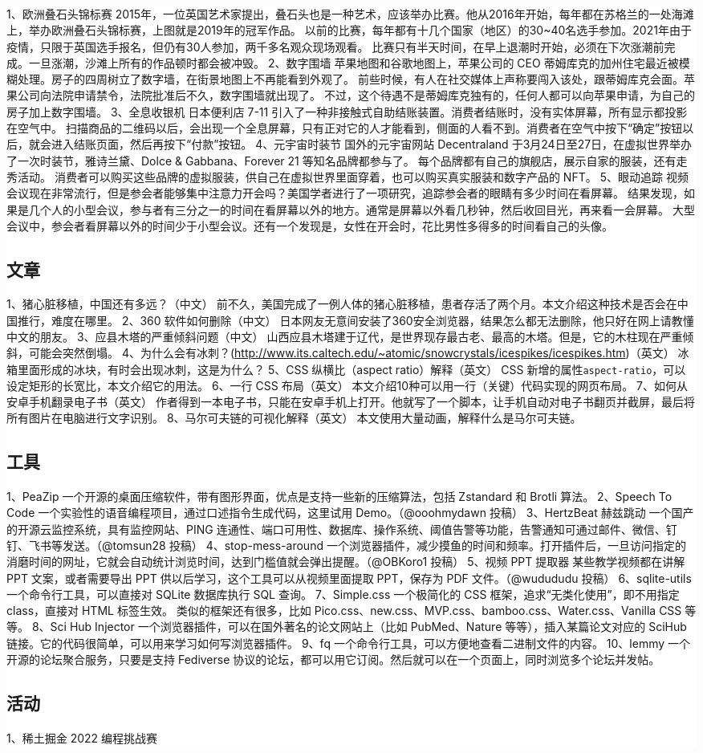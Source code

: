 1、欧洲叠石头锦标赛
2015年，一位英国艺术家提出，叠石头也是一种艺术，应该举办比赛。他从2016年开始，每年都在苏格兰的一处海滩上，举办欧洲叠石头锦标赛，上图就是2019年的冠军作品。
以前的比赛，每年都有十几个国家（地区）的30~40名选手参加。2021年由于疫情，只限于英国选手报名，但仍有30人参加，两千多名观众现场观看。
比赛只有半天时间，在早上退潮时开始，必须在下次涨潮前完成。一旦涨潮，沙滩上所有的作品顿时都会被冲毁。
2、数字围墙
苹果地图和谷歌地图上，苹果公司的 CEO 蒂姆库克的加州住宅最近被模糊处理。房子的四周树立了数字墙，在街景地图上不再能看到外观了。
前些时候，有人在社交媒体上声称要闯入该处，跟蒂姆库克会面。苹果公司向法院申请禁令，法院批准后不久，数字围墙就出现了。
不过，这个待遇不是蒂姆库克独有的，任何人都可以向苹果申请，为自己的房子加上数字围墙。
3、全息收银机
日本便利店 7-11 引入了一种非接触式自助结账装置。消费者结账时，没有实体屏幕，所有显示都投影在空气中。
扫描商品的二维码以后，会出现一个全息屏幕，只有正对它的人才能看到，侧面的人看不到。消费者在空气中按下“确定”按钮以后，就会进入结账页面，然后再按下“付款”按钮。
4、元宇宙时装节
国外的元宇宙网站 Decentraland 于3月24日至27日，在虚拟世界举办了一次时装节，雅诗兰黛、Dolce & Gabbana、Forever 21 等知名品牌都参与了。
每个品牌都有自己的旗舰店，展示自家的服装，还有走秀活动。
消费者可以购买这些品牌的虚拟服装，供自己在虚拟世界里面穿着，也可以购买真实服装和数字产品的 NFT。
5、眼动追踪
视频会议现在非常流行，但是参会者能够集中注意力开会吗？美国学者进行了一项研究，追踪参会者的眼睛有多少时间在看屏幕。
结果发现，如果是几个人的小型会议，参与者有三分之一的时间在看屏幕以外的地方。通常是屏幕以外看几秒钟，然后收回目光，再来看一会屏幕。
大型会议中，参会者看屏幕以外的时间少于小型会议。还有一个发现是，女性在开会时，花比男性多得多的时间看自己的头像。
## 文章
1、猪心脏移植，中国还有多远？（中文）
前不久，美国完成了一例人体的猪心脏移植，患者存活了两个月。本文介绍这种技术是否会在中国推行，难度在哪里。
2、360 软件如何删除（中文）
日本网友无意间安装了360安全浏览器，结果怎么都无法删除，他只好在网上请教懂中文的朋友。
3、应县木塔的严重倾斜问题（中文）
山西应县木塔建于辽代，是世界现存最古老、最高的木塔。但是，它的木柱现在严重倾斜，可能会突然倒塌。
4、为什么会有冰刺？(http://www.its.caltech.edu/~atomic/snowcrystals/icespikes/icespikes.htm)（英文）
冰箱里面形成的冰块，有时会出现冰刺，这是为什么？
5、CSS 纵横比（aspect ratio）解释（英文）
CSS 新增的属性`aspect-ratio`，可以设定矩形的长宽比，本文介绍它的用法。
6、一行 CSS 布局（英文）
本文介绍10种可以用一行（关键）代码实现的网页布局。
7、如何从安卓手机翻录电子书（英文）
作者得到一本电子书，只能在安卓手机上打开。他就写了一个脚本，让手机自动对电子书翻页并截屏，最后将所有图片在电脑进行文字识别。
8、马尔可夫链的可视化解释（英文）
本文使用大量动画，解释什么是马尔可夫链。
## 工具
1、PeaZip
一个开源的桌面压缩软件，带有图形界面，优点是支持一些新的压缩算法，包括 Zstandard 和 Brotli 算法。
2、Speech To Code
一个实验性的语音编程项目，通过口述指令生成代码，这里试用 Demo。（@ooohmydawn 投稿）
3、HertzBeat 赫兹跳动
一个国产的开源云监控系统，具有监控网站、PING 连通性、端口可用性、数据库、操作系统、阈值告警等功能，告警通知可通过邮件、微信、钉钉、飞书等发送。（@tomsun28 投稿）
4、stop-mess-around
一个浏览器插件，减少摸鱼的时间和频率。打开插件后，一旦访问指定的消磨时间的网址，它就会自动统计浏览时间，达到门槛值就会弹出提醒。（@OBKoro1 投稿）
5、视频 PPT 提取器
某些教学视频都在讲解 PPT 文案，或者需要导出 PPT 供以后学习，这个工具可以从视频里面提取 PPT，保存为 PDF 文件。（@wudududu 投稿）
6、sqlite-utils
一个命令行工具，可以直接对 SQLite 数据库执行 SQL 查询。
7、Simple.css
一个极简化的 CSS 框架，追求“无类化使用”，即不用指定 class，直接对 HTML 标签生效。
类似的框架还有很多，比如 Pico.css、new.css、MVP.css、bamboo.css、Water.css、Vanilla CSS 等等。
8、Sci Hub Injector
一个浏览器插件，可以在国外著名的论文网站上（比如 PubMed、Nature 等等），插入某篇论文对应的 SciHub 链接。它的代码很简单，可以用来学习如何写浏览器插件。
9、fq
一个命令行工具，可以方便地查看二进制文件的内容。
10、lemmy
一个开源的论坛聚合服务，只要是支持 Fediverse 协议的论坛，都可以用它订阅。然后就可以在一个页面上，同时浏览多个论坛并发帖。
## 活动
1、稀土掘金 2022 编程挑战赛
